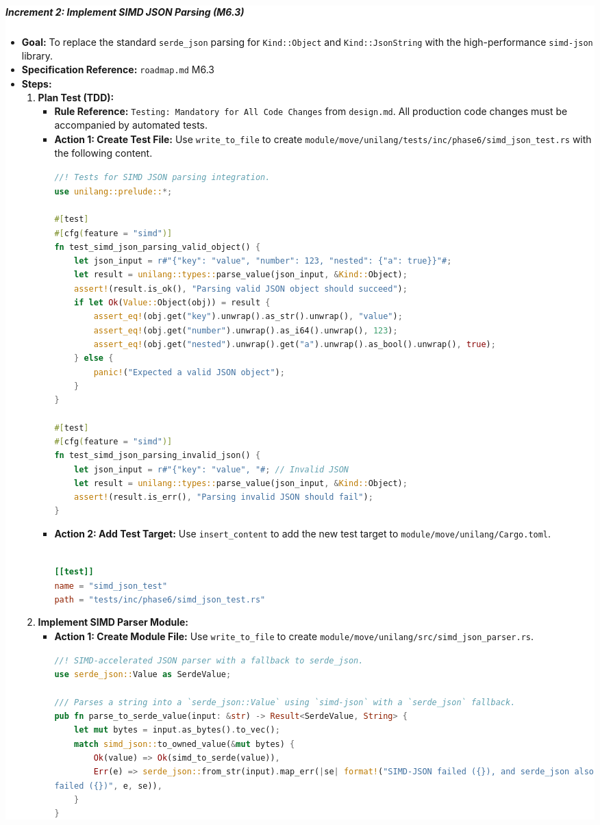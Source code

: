 ##### Increment 2: Implement SIMD JSON Parsing (M6.3)
*   **Goal:** To replace the standard `serde_json` parsing for `Kind::Object` and `Kind::JsonString` with the high-performance `simd-json` library.
*   **Specification Reference:** `roadmap.md` M6.3
*   **Steps:**
    1.  **Plan Test (TDD):**
        *   **Rule Reference:** `Testing: Mandatory for All Code Changes` from `design.md`. All production code changes must be accompanied by automated tests.
        *   **Action 1: Create Test File:** Use `write_to_file` to create `module/move/unilang/tests/inc/phase6/simd_json_test.rs` with the following content.
            ```rust
            //! Tests for SIMD JSON parsing integration.
            use unilang::prelude::*;

            #[test]
            #[cfg(feature = "simd")]
            fn test_simd_json_parsing_valid_object() {
                let json_input = r#"{"key": "value", "number": 123, "nested": {"a": true}}"#;
                let result = unilang::types::parse_value(json_input, &Kind::Object);
                assert!(result.is_ok(), "Parsing valid JSON object should succeed");
                if let Ok(Value::Object(obj)) = result {
                    assert_eq!(obj.get("key").unwrap().as_str().unwrap(), "value");
                    assert_eq!(obj.get("number").unwrap().as_i64().unwrap(), 123);
                    assert_eq!(obj.get("nested").unwrap().get("a").unwrap().as_bool().unwrap(), true);
                } else {
                    panic!("Expected a valid JSON object");
                }
            }

            #[test]
            #[cfg(feature = "simd")]
            fn test_simd_json_parsing_invalid_json() {
                let json_input = r#"{"key": "value", "#; // Invalid JSON
                let result = unilang::types::parse_value(json_input, &Kind::Object);
                assert!(result.is_err(), "Parsing invalid JSON should fail");
            }
            ```
        *   **Action 2: Add Test Target:** Use `insert_content` to add the new test target to `module/move/unilang/Cargo.toml`.
            ```toml

            [[test]]
            name = "simd_json_test"
            path = "tests/inc/phase6/simd_json_test.rs"
            ```
    2.  **Implement SIMD Parser Module:**
        *   **Action 1: Create Module File:** Use `write_to_file` to create `module/move/unilang/src/simd_json_parser.rs`.
            ```rust
            //! SIMD-accelerated JSON parser with a fallback to serde_json.
            use serde_json::Value as SerdeValue;

            /// Parses a string into a `serde_json::Value` using `simd-json` with a `serde_json` fallback.
            pub fn parse_to_serde_value(input: &str) -> Result<SerdeValue, String> {
                let mut bytes = input.as_bytes().to_vec();
                match simd_json::to_owned_value(&mut bytes) {
                    Ok(value) => Ok(simd_to_serde(value)),
                    Err(e) => serde_json::from_str(input).map_err(|se| format!("SIMD-JSON failed ({}), and serde_json also failed ({})", e, se)),
                }
            }
